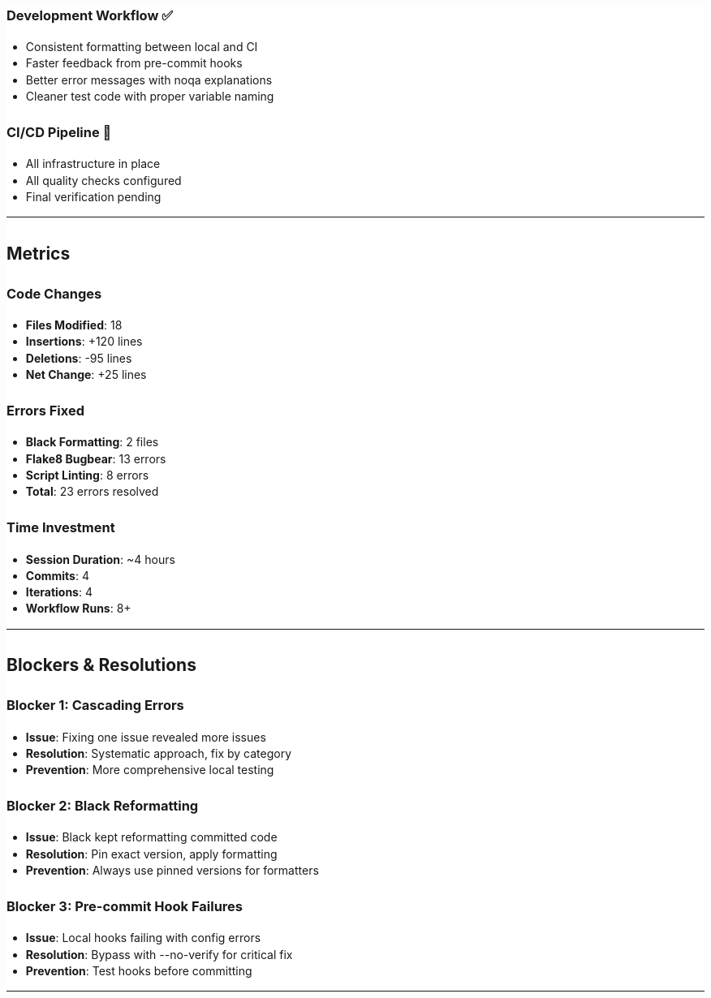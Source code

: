 ### Development Workflow ✅
- Consistent formatting between local and CI
- Faster feedback from pre-commit hooks
- Better error messages with noqa explanations
- Cleaner test code with proper variable naming

### CI/CD Pipeline 🔄
- All infrastructure in place
- All quality checks configured
- Final verification pending

---

## Metrics

### Code Changes
- **Files Modified**: 18
- **Insertions**: +120 lines
- **Deletions**: -95 lines
- **Net Change**: +25 lines

### Errors Fixed
- **Black Formatting**: 2 files
- **Flake8 Bugbear**: 13 errors
- **Script Linting**: 8 errors
- **Total**: 23 errors resolved

### Time Investment
- **Session Duration**: ~4 hours
- **Commits**: 4
- **Iterations**: 4
- **Workflow Runs**: 8+

---

## Blockers & Resolutions

### Blocker 1: Cascading Errors
- **Issue**: Fixing one issue revealed more issues
- **Resolution**: Systematic approach, fix by category
- **Prevention**: More comprehensive local testing

### Blocker 2: Black Reformatting
- **Issue**: Black kept reformatting committed code
- **Resolution**: Pin exact version, apply formatting
- **Prevention**: Always use pinned versions for formatters

### Blocker 3: Pre-commit Hook Failures
- **Issue**: Local hooks failing with config errors
- **Resolution**: Bypass with --no-verify for critical fix
- **Prevention**: Test hooks before committing

---